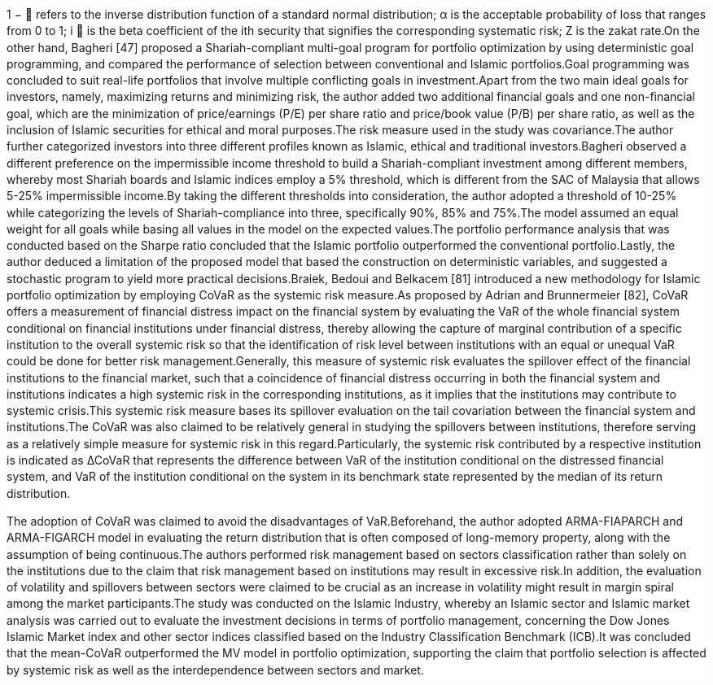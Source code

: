 1 −  refers to the inverse distribution function of a standard normal distribution; α is the acceptable probability of loss that ranges from 0 to 1; i  is the beta coefficient of the ith security that signifies the corresponding systematic risk; Z is the zakat rate.On the other hand, Bagheri [47] proposed a Shariah-compliant multi-goal program for portfolio optimization by using deterministic goal programming, and compared the performance of selection between conventional and Islamic portfolios.Goal programming was concluded to suit real-life portfolios that involve multiple conflicting goals in investment.Apart from the two main ideal goals for investors, namely, maximizing returns and minimizing risk, the author added two additional financial goals and one non-financial goal, which are the minimization of price/earnings (P/E) per share ratio and price/book value (P/B) per share ratio, as well as the inclusion of Islamic securities for ethical and moral purposes.The risk measure used in the study was covariance.The author further categorized investors into three different profiles known as Islamic, ethical and traditional investors.Bagheri observed a different preference on the impermissible income threshold to build a Shariah-compliant investment among different members, whereby most Shariah boards and Islamic indices employ a 5% threshold, which is different from the SAC of Malaysia that allows 5-25% impermissible income.By taking the different thresholds into consideration, the author adopted a threshold of 10-25% while categorizing the levels of Shariah-compliance into three, specifically 90%, 85% and 75%.The model assumed an equal weight for all goals while basing all values in the model on the expected values.The portfolio performance analysis that was conducted based on the Sharpe ratio concluded that the Islamic portfolio outperformed the conventional portfolio.Lastly, the author deduced a limitation of the proposed model that based the construction on deterministic variables, and suggested a stochastic program to yield more practical decisions.Braiek, Bedoui and Belkacem [81] introduced a new methodology for Islamic portfolio optimization by employing CoVaR as the systemic risk measure.As proposed by Adrian and Brunnermeier [82], CoVaR offers a measurement of financial distress impact on the financial system by evaluating the VaR of the whole financial system conditional on financial institutions under financial distress, thereby allowing the capture of marginal contribution of a specific institution to the overall systemic risk so that the identification of risk level between institutions with an equal or unequal VaR could be done for better risk management.Generally, this measure of systemic risk evaluates the spillover effect of the financial institutions to the financial market, such that a coincidence of financial distress occurring in both the financial system and institutions indicates a high systemic risk in the corresponding institutions, as it implies that the institutions may contribute to systemic crisis.This systemic risk measure bases its spillover evaluation on the tail covariation between the financial system and institutions.The CoVaR was also claimed to be relatively general in studying the spillovers between institutions, therefore serving as a relatively simple measure for systemic risk in this regard.Particularly, the systemic risk contributed by a respective institution is indicated as ∆CoVaR that represents the difference between VaR of the institution conditional on the distressed financial system, and VaR of the institution conditional on the system in its benchmark state represented by the median of its return distribution.

The adoption of CoVaR was claimed to avoid the disadvantages of VaR.Beforehand, the author adopted ARMA-FIAPARCH and ARMA-FIGARCH model in evaluating the return distribution that is often composed of long-memory property, along with the assumption of being continuous.The authors performed risk management based on sectors classification rather than solely on the institutions due to the claim that risk management based on institutions may result in excessive risk.In addition, the evaluation of volatility and spillovers between sectors were claimed to be crucial as an increase in volatility might result in margin spiral among the market participants.The study was conducted on the Islamic Industry, whereby an Islamic sector and Islamic market analysis was carried out to evaluate the investment decisions in terms of portfolio management, concerning the Dow Jones Islamic Market index and other sector indices classified based on the Industry Classification Benchmark (ICB).It was concluded that the mean-CoVaR outperformed the MV model in portfolio optimization, supporting the claim that portfolio selection is affected by systemic risk as well as the interdependence between sectors and market.

